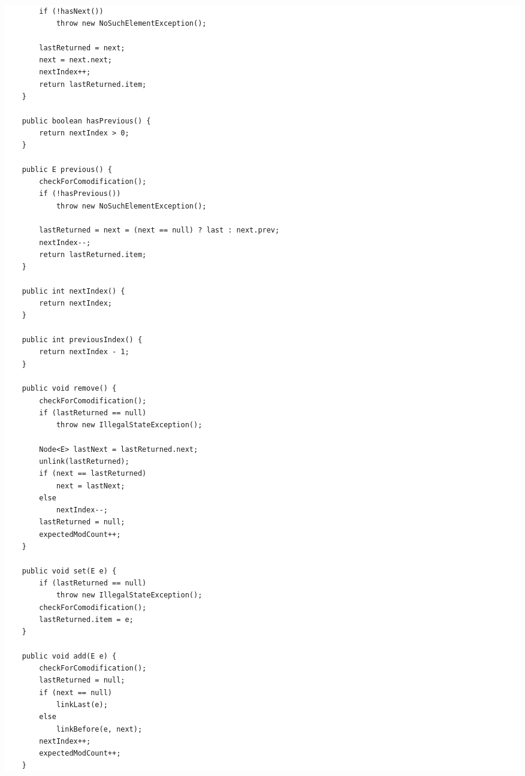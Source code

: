 ```
        if (!hasNext())
            throw new NoSuchElementException();

        lastReturned = next;
        next = next.next;
        nextIndex++;
        return lastReturned.item;
    }

    public boolean hasPrevious() {
        return nextIndex > 0;
    }

    public E previous() {
        checkForComodification();
        if (!hasPrevious())
            throw new NoSuchElementException();

        lastReturned = next = (next == null) ? last : next.prev;
        nextIndex--;
        return lastReturned.item;
    }

    public int nextIndex() {
        return nextIndex;
    }

    public int previousIndex() {
        return nextIndex - 1;
    }

    public void remove() {
        checkForComodification();
        if (lastReturned == null)
            throw new IllegalStateException();

        Node<E> lastNext = lastReturned.next;
        unlink(lastReturned);
        if (next == lastReturned)
            next = lastNext;
        else
            nextIndex--;
        lastReturned = null;
        expectedModCount++;
    }

    public void set(E e) {
        if (lastReturned == null)
            throw new IllegalStateException();
        checkForComodification();
        lastReturned.item = e;
    }

    public void add(E e) {
        checkForComodification();
        lastReturned = null;
        if (next == null)
            linkLast(e);
        else
            linkBefore(e, next);
        nextIndex++;
        expectedModCount++;
    }
```